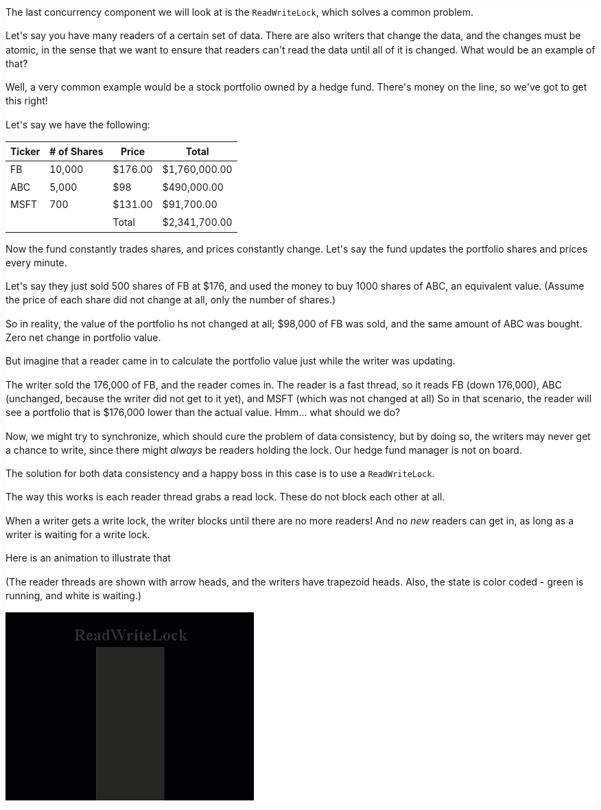 The last concurrency component we will look at is the `ReadWriteLock`, which solves a common problem.
 
Let's say you have many readers of a certain set of data. There are also writers that change the data, and the changes must be atomic, in the sense that we want to ensure that readers can't read the data until all of it is changed. What would be an example of that?
 
Well, a very common example would be a stock portfolio owned by a hedge fund. There's money on the line, so we've got to get this right!
 
Let's say we have the following:
 
 |Ticker|# of Shares|Price|Total|
 |---|---|---|---|
 |FB	|10,000	|$176.00 	|$1,760,000.00  |
 |ABC	|5,000	|$98 	|$490,000.00    |
 |MSFT	|700	|$131.00 	|$91,700.00     |
 |	|	|Total 	|$2,341,700.00      |

Now the fund constantly trades shares, and prices constantly change. Let's say the fund updates the portfolio shares and prices every minute. 
  
Let's say they just sold 500 shares of FB at $176, and used the money to buy 1000 shares of ABC, an equivalent value. (Assume the price of each share did not change at all, only the number of shares.)
  
 So in reality, the value of the portfolio hs not changed at all; $98,000 of FB was sold, and the same amount of ABC was bought. Zero net change in portfolio value.
 
 But imagine that a reader came in to calculate the portfolio value just while the writer was updating.
 
 The writer sold the 176,000 of FB, and the reader comes in. The reader is a fast thread, so it reads FB (down 176,000), ABC (unchanged, because the writer did not get to it yet), and MSFT (which was not changed at all) So in that scenario, the reader will see a portfolio that is $176,000 lower than the actual value. Hmm... what should we do?
 
 Now, we might try to synchronize, which should cure the problem of data consistency, but by doing so, the writers may never get a chance to write, since there might *always* be readers holding the lock. Our hedge fund manager is not on board.
 
 The solution for both data consistency and a happy boss in this case is to use a `ReadWriteLock`.
 
 The way this works is each reader thread grabs a read lock. These do not block each other at all.
 
 When a writer gets a write lock, the writer blocks until there are no more readers! And no _new_ readers can get in, as long as a writer is waiting for a write lock.
 
 Here is an animation to illustrate that
 
 (The reader threads are shown with arrow heads, and the writers have trapezoid heads. Also, the state is color coded - green is running, and white is waiting.)
 
 ![](resources/read-write-lock.gif)